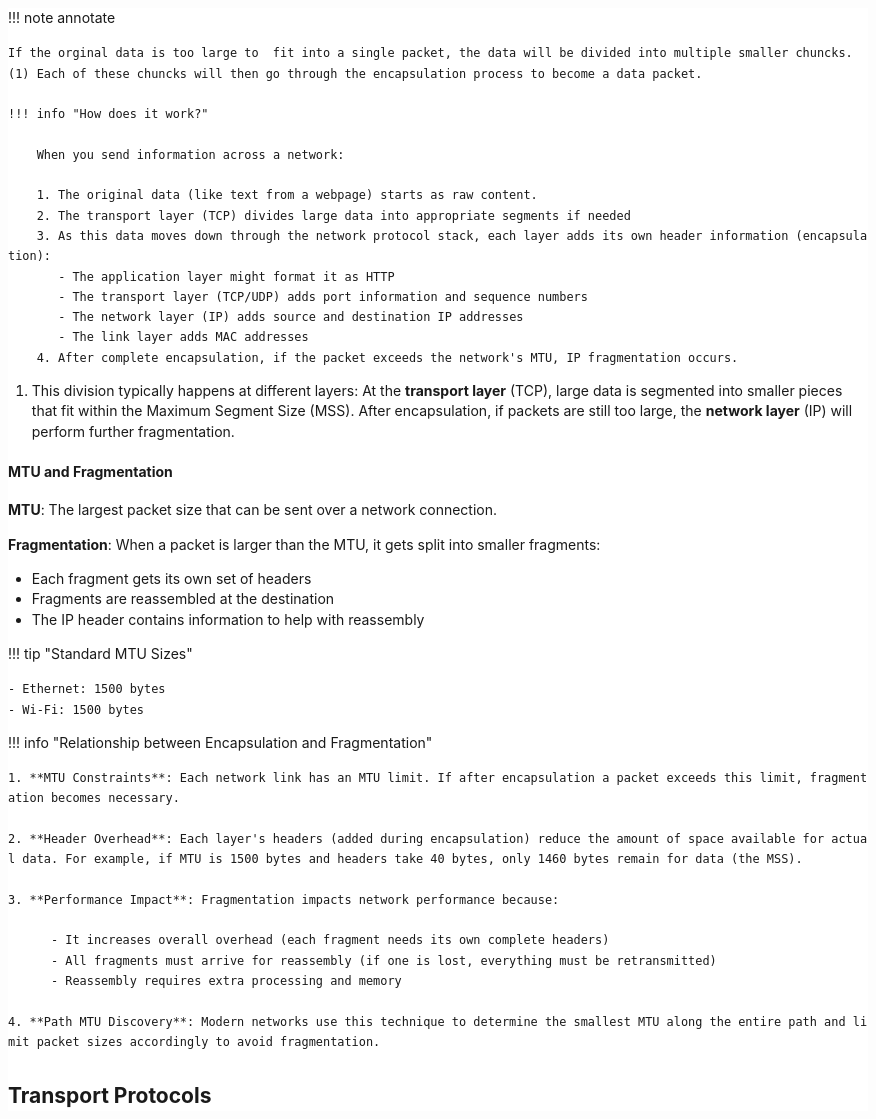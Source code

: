 !!! note annotate

    If the orginal data is too large to  fit into a single packet, the data will be divided into multiple smaller chuncks. (1) Each of these chuncks will then go through the encapsulation process to become a data packet.

    !!! info "How does it work?"

        When you send information across a network:

        1. The original data (like text from a webpage) starts as raw content.
        2. The transport layer (TCP) divides large data into appropriate segments if needed
        3. As this data moves down through the network protocol stack, each layer adds its own header information (encapsulation):
           - The application layer might format it as HTTP
           - The transport layer (TCP/UDP) adds port information and sequence numbers
           - The network layer (IP) adds source and destination IP addresses
           - The link layer adds MAC addresses
        4. After complete encapsulation, if the packet exceeds the network's MTU, IP fragmentation occurs.

1. This division typically happens at different layers: At the **transport layer** (TCP), large data is segmented into smaller pieces that fit within the Maximum Segment Size (MSS). After encapsulation, if packets are still too large, the **network layer** (IP) will perform further fragmentation.

#### MTU and Fragmentation

**MTU**: The largest packet size that can be sent over a network connection.

**Fragmentation**: When a packet is larger than the MTU, it gets split into smaller fragments:

- Each fragment gets its own set of headers
- Fragments are reassembled at the destination
- The IP header contains information to help with reassembly

!!! tip "Standard MTU Sizes"

    - Ethernet: 1500 bytes
    - Wi-Fi: 1500 bytes

!!! info "Relationship between Encapsulation and Fragmentation"

    1. **MTU Constraints**: Each network link has an MTU limit. If after encapsulation a packet exceeds this limit, fragmentation becomes necessary.

    2. **Header Overhead**: Each layer's headers (added during encapsulation) reduce the amount of space available for actual data. For example, if MTU is 1500 bytes and headers take 40 bytes, only 1460 bytes remain for data (the MSS).

    3. **Performance Impact**: Fragmentation impacts network performance because:

          - It increases overall overhead (each fragment needs its own complete headers)
          - All fragments must arrive for reassembly (if one is lost, everything must be retransmitted)
          - Reassembly requires extra processing and memory

    4. **Path MTU Discovery**: Modern networks use this technique to determine the smallest MTU along the entire path and limit packet sizes accordingly to avoid fragmentation.

## Transport Protocols
